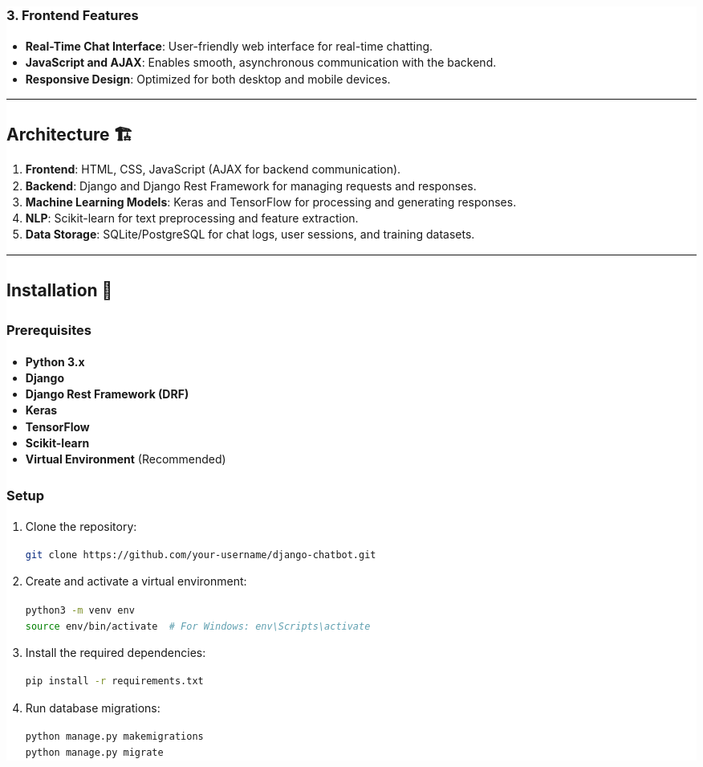 ### 3. Frontend Features
- **Real-Time Chat Interface**: User-friendly web interface for real-time chatting.
- **JavaScript and AJAX**: Enables smooth, asynchronous communication with the backend.
- **Responsive Design**: Optimized for both desktop and mobile devices.

---

## Architecture 🏗️

1. **Frontend**: HTML, CSS, JavaScript (AJAX for backend communication).
2. **Backend**: Django and Django Rest Framework for managing requests and responses.
3. **Machine Learning Models**: Keras and TensorFlow for processing and generating responses.
4. **NLP**: Scikit-learn for text preprocessing and feature extraction.
5. **Data Storage**: SQLite/PostgreSQL for chat logs, user sessions, and training datasets.

---

## Installation 🚀

### Prerequisites
- **Python 3.x**
- **Django**
- **Django Rest Framework (DRF)**
- **Keras**
- **TensorFlow**
- **Scikit-learn**
- **Virtual Environment** (Recommended)

### Setup

1. Clone the repository:

   ```bash
   git clone https://github.com/your-username/django-chatbot.git
   ```

2. Create and activate a virtual environment:

   ```bash
   python3 -m venv env
   source env/bin/activate  # For Windows: env\Scripts\activate
   ```

3. Install the required dependencies:

   ```bash
   pip install -r requirements.txt
   ```

4. Run database migrations:

   ```bash
   python manage.py makemigrations
   python manage.py migrate
   ```
